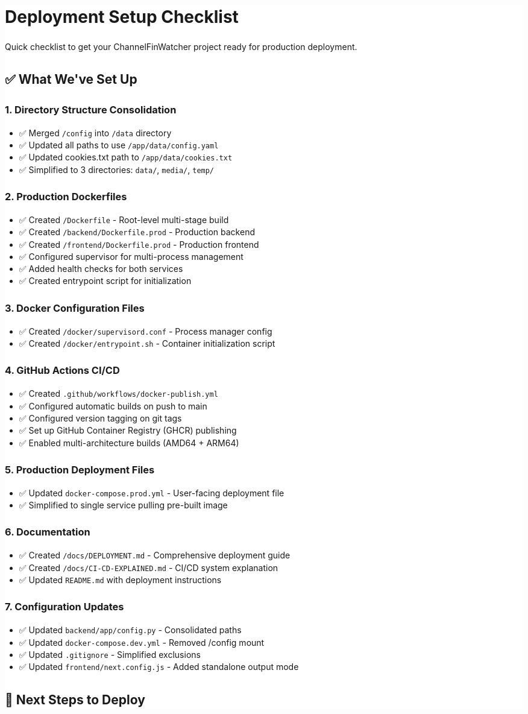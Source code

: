 # Deployment Setup Checklist

Quick checklist to get your ChannelFinWatcher project ready for production deployment.

## ✅ What We've Set Up

### 1. Directory Structure Consolidation
- ✅ Merged `/config` into `/data` directory
- ✅ Updated all paths to use `/app/data/config.yaml`
- ✅ Updated cookies.txt path to `/app/data/cookies.txt`
- ✅ Simplified to 3 directories: `data/`, `media/`, `temp/`

### 2. Production Dockerfiles
- ✅ Created `/Dockerfile` - Root-level multi-stage build
- ✅ Created `/backend/Dockerfile.prod` - Production backend
- ✅ Created `/frontend/Dockerfile.prod` - Production frontend
- ✅ Configured supervisor for multi-process management
- ✅ Added health checks for both services
- ✅ Created entrypoint script for initialization

### 3. Docker Configuration Files
- ✅ Created `/docker/supervisord.conf` - Process manager config
- ✅ Created `/docker/entrypoint.sh` - Container initialization script

### 4. GitHub Actions CI/CD
- ✅ Created `.github/workflows/docker-publish.yml`
- ✅ Configured automatic builds on push to main
- ✅ Configured version tagging on git tags
- ✅ Set up GitHub Container Registry (GHCR) publishing
- ✅ Enabled multi-architecture builds (AMD64 + ARM64)

### 5. Production Deployment Files
- ✅ Updated `docker-compose.prod.yml` - User-facing deployment file
- ✅ Simplified to single service pulling pre-built image

### 6. Documentation
- ✅ Created `/docs/DEPLOYMENT.md` - Comprehensive deployment guide
- ✅ Created `/docs/CI-CD-EXPLAINED.md` - CI/CD system explanation
- ✅ Updated `README.md` with deployment instructions

### 7. Configuration Updates
- ✅ Updated `backend/app/config.py` - Consolidated paths
- ✅ Updated `docker-compose.dev.yml` - Removed /config mount
- ✅ Updated `.gitignore` - Simplified exclusions
- ✅ Updated `frontend/next.config.js` - Added standalone output mode

## 🚀 Next Steps to Deploy
